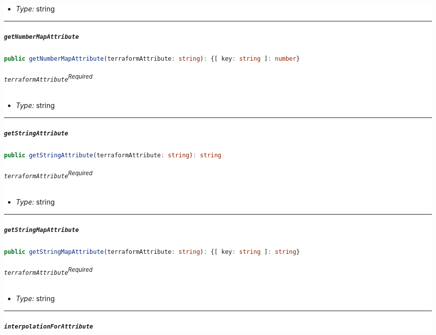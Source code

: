 - *Type:* string

---

##### `getNumberMapAttribute` <a name="getNumberMapAttribute" id="@cdktf/aws-cdk.dataAwsTransferServer.DataAwsTransferServer.getNumberMapAttribute"></a>

```typescript
public getNumberMapAttribute(terraformAttribute: string): {[ key: string ]: number}
```

###### `terraformAttribute`<sup>Required</sup> <a name="terraformAttribute" id="@cdktf/aws-cdk.dataAwsTransferServer.DataAwsTransferServer.getNumberMapAttribute.parameter.terraformAttribute"></a>

- *Type:* string

---

##### `getStringAttribute` <a name="getStringAttribute" id="@cdktf/aws-cdk.dataAwsTransferServer.DataAwsTransferServer.getStringAttribute"></a>

```typescript
public getStringAttribute(terraformAttribute: string): string
```

###### `terraformAttribute`<sup>Required</sup> <a name="terraformAttribute" id="@cdktf/aws-cdk.dataAwsTransferServer.DataAwsTransferServer.getStringAttribute.parameter.terraformAttribute"></a>

- *Type:* string

---

##### `getStringMapAttribute` <a name="getStringMapAttribute" id="@cdktf/aws-cdk.dataAwsTransferServer.DataAwsTransferServer.getStringMapAttribute"></a>

```typescript
public getStringMapAttribute(terraformAttribute: string): {[ key: string ]: string}
```

###### `terraformAttribute`<sup>Required</sup> <a name="terraformAttribute" id="@cdktf/aws-cdk.dataAwsTransferServer.DataAwsTransferServer.getStringMapAttribute.parameter.terraformAttribute"></a>

- *Type:* string

---

##### `interpolationForAttribute` <a name="interpolationForAttribute" id="@cdktf/aws-cdk.dataAwsTransferServer.DataAwsTransferServer.interpolationForAttribute"></a>
